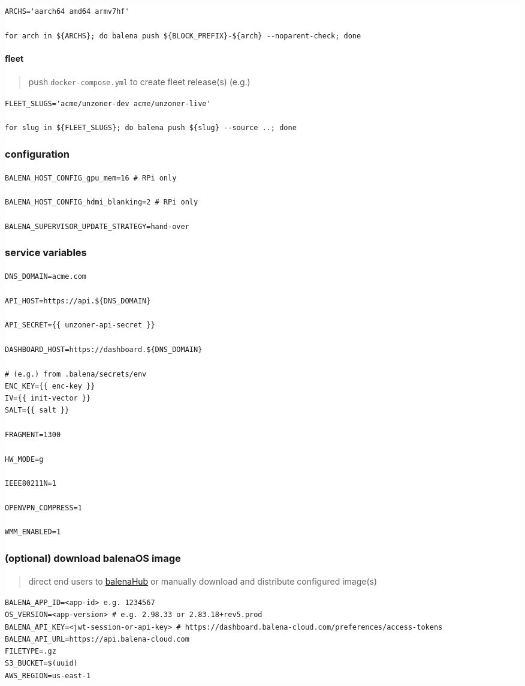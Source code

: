     ARCHS='aarch64 amd64 armv7hf'

    for arch in ${ARCHS}; do balena push ${BLOCK_PREFIX}-${arch} --noparent-check; done

#### fleet
> push `docker-compose.yml` to create fleet release(s) (e.g.)

    FLEET_SLUGS='acme/unzoner-dev acme/unzoner-live'
    
    for slug in ${FLEET_SLUGS}; do balena push ${slug} --source ..; done

### configuration

    BALENA_HOST_CONFIG_gpu_mem=16 # RPi only

    BALENA_HOST_CONFIG_hdmi_blanking=2 # RPi only

    BALENA_SUPERVISOR_UPDATE_STRATEGY=hand-over

### service variables

    DNS_DOMAIN=acme.com

    API_HOST=https://api.${DNS_DOMAIN}

    API_SECRET={{ unzoner-api-secret }}

    DASHBOARD_HOST=https://dashboard.${DNS_DOMAIN}

    # (e.g.) from .balena/secrets/env
    ENC_KEY={{ enc-key }}
    IV={{ init-vector }}
    SALT={{ salt }}

    FRAGMENT=1300

    HW_MODE=g

    IEEE80211N=1

    OPENVPN_COMPRESS=1

    WMM_ENABLED=1


### (optional) download balenaOS image
> direct end users to [balenaHub](https://hub.balena.io) or manually download and distribute configured image(s)

    BALENA_APP_ID=<app-id> e.g. 1234567
    OS_VERSION=<app-version> # e.g. 2.98.33 or 2.83.18+rev5.prod
    BALENA_API_KEY=<jwt-session-or-api-key> # https://dashboard.balena-cloud.com/preferences/access-tokens
    BALENA_API_URL=https://api.balena-cloud.com
    FILETYPE=.gz
    S3_BUCKET=$(uuid)
    AWS_REGION=us-east-1
